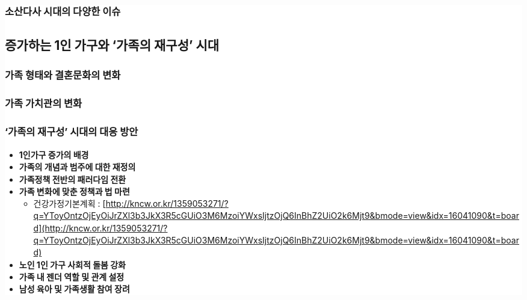 ### 소산다사 시대의 다양한 이슈

## 증가하는 1인 가구와 ‘가족의 재구성’ 시대

### 가족 형태와 결혼문화의 변화

### 가족 가치관의 변화

### ‘가족의 재구성’ 시대의 대응 방안

- **1인가구 증가의 배경**
- **가족의 개념과 범주에 대한 재정의**
- **가족정책 전반의 패러다임 전환**
- **가족 변화에 맞춘 정책과 법 마련**
    - 건강가정기본계획 : [http://kncw.or.kr/1359053271/?q=YToyOntzOjEyOiJrZXl3b3JkX3R5cGUiO3M6MzoiYWxsIjtzOjQ6InBhZ2UiO2k6Mjt9&bmode=view&idx=16041090&t=board](http://kncw.or.kr/1359053271/?q=YToyOntzOjEyOiJrZXl3b3JkX3R5cGUiO3M6MzoiYWxsIjtzOjQ6InBhZ2UiO2k6Mjt9&bmode=view&idx=16041090&t=board)
- **노인 1인 가구 사회적 돌봄 강화**
- **가족 내 젠더 역할 및 관계 설정**
- **남성 육아  및 가족생활 참여 장려**